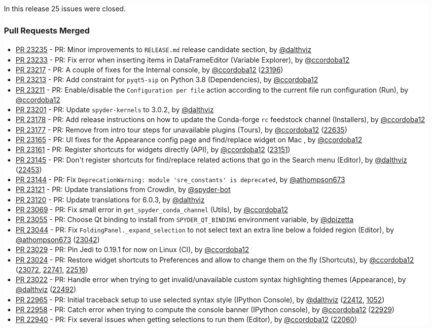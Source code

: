 In this release 25 issues were closed.

### Pull Requests Merged

* [PR 23235](https://github.com/spyder-ide/spyder/pull/23235) - PR: Minor improvements to `RELEASE.md` release candidate section, by [@dalthviz](https://github.com/dalthviz)
* [PR 23233](https://github.com/spyder-ide/spyder/pull/23233) - PR: Fix error when inserting items in DataFrameEditor (Variable Explorer), by [@ccordoba12](https://github.com/ccordoba12)
* [PR 23217](https://github.com/spyder-ide/spyder/pull/23217) - PR: A couple of fixes for the Internal console, by [@ccordoba12](https://github.com/ccordoba12) ([23196](https://github.com/spyder-ide/spyder/issues/23196))
* [PR 23213](https://github.com/spyder-ide/spyder/pull/23213) - PR: Add constraint for `pyqt5-sip` on Python 3.8 (Dependencies), by [@ccordoba12](https://github.com/ccordoba12)
* [PR 23211](https://github.com/spyder-ide/spyder/pull/23211) - PR: Enable/disable the `Configuration per file` action according to the current file run configuration (Run), by [@ccordoba12](https://github.com/ccordoba12)
* [PR 23201](https://github.com/spyder-ide/spyder/pull/23201) - PR: Update `spyder-kernels` to 3.0.2, by [@dalthviz](https://github.com/dalthviz)
* [PR 23178](https://github.com/spyder-ide/spyder/pull/23178) - PR: Add release instructions on how to update the Conda-forge `rc` feedstock channel (Installers), by [@ccordoba12](https://github.com/ccordoba12)
* [PR 23177](https://github.com/spyder-ide/spyder/pull/23177) - PR: Remove from intro tour steps for unavailable plugins (Tours), by [@ccordoba12](https://github.com/ccordoba12) ([22635](https://github.com/spyder-ide/spyder/issues/22635))
* [PR 23165](https://github.com/spyder-ide/spyder/pull/23165) - PR: UI fixes for the Appearance config page and find/replace widget on Mac , by [@ccordoba12](https://github.com/ccordoba12)
* [PR 23161](https://github.com/spyder-ide/spyder/pull/23161) - PR: Register shortcuts for widgets directly (API), by [@ccordoba12](https://github.com/ccordoba12) ([23151](https://github.com/spyder-ide/spyder/issues/23151))
* [PR 23145](https://github.com/spyder-ide/spyder/pull/23145) - PR: Don't register shortcuts for find/replace related actions that go in the Search menu (Editor), by [@dalthviz](https://github.com/dalthviz) ([22453](https://github.com/spyder-ide/spyder/issues/22453))
* [PR 23144](https://github.com/spyder-ide/spyder/pull/23144) - PR: Fix `DeprecationWarning: module 'sre_constants' is deprecated`, by [@athompson673](https://github.com/athompson673)
* [PR 23121](https://github.com/spyder-ide/spyder/pull/23121) - PR: Update translations from Crowdin, by [@spyder-bot](https://github.com/spyder-bot)
* [PR 23120](https://github.com/spyder-ide/spyder/pull/23120) - PR: Update translations for 6.0.3, by [@dalthviz](https://github.com/dalthviz)
* [PR 23069](https://github.com/spyder-ide/spyder/pull/23069) - PR: Fix small error in `get_spyder_conda_channel` (Utils), by [@ccordoba12](https://github.com/ccordoba12)
* [PR 23055](https://github.com/spyder-ide/spyder/pull/23055) - PR: Choose Qt binding to install from `SPYDER_QT_BINDING` environment variable, by [@dpizetta](https://github.com/dpizetta)
* [PR 23044](https://github.com/spyder-ide/spyder/pull/23044) - PR: Fix `FoldingPanel._expand_selection` to not select text an extra line below a folded region (Editor), by [@athompson673](https://github.com/athompson673) ([23042](https://github.com/spyder-ide/spyder/issues/23042))
* [PR 23029](https://github.com/spyder-ide/spyder/pull/23029) - PR: Pin Jedi to 0.19.1 for now on Linux (CI), by [@ccordoba12](https://github.com/ccordoba12)
* [PR 23024](https://github.com/spyder-ide/spyder/pull/23024) - PR: Restore widget shortcuts to Preferences and allow to change them on the fly (Shortcuts), by [@ccordoba12](https://github.com/ccordoba12) ([23072](https://github.com/spyder-ide/spyder/issues/23072), [22741](https://github.com/spyder-ide/spyder/issues/22741), [22516](https://github.com/spyder-ide/spyder/issues/22516))
* [PR 23022](https://github.com/spyder-ide/spyder/pull/23022) - PR: Handle error when trying to get invalid/unavailable custom syntax highlighting themes (Appearance), by [@dalthviz](https://github.com/dalthviz) ([22492](https://github.com/spyder-ide/spyder/issues/22492))
* [PR 22965](https://github.com/spyder-ide/spyder/pull/22965) - PR: Initial traceback setup to use selected syntax style (IPython Console), by [@dalthviz](https://github.com/dalthviz) ([22412](https://github.com/spyder-ide/spyder/issues/22412), [1052](https://github.com/spyder-ide/spyder/issues/1052))
* [PR 22958](https://github.com/spyder-ide/spyder/pull/22958) - PR: Catch error when trying to compute the console banner (IPython console), by [@ccordoba12](https://github.com/ccordoba12) ([22929](https://github.com/spyder-ide/spyder/issues/22929))
* [PR 22940](https://github.com/spyder-ide/spyder/pull/22940) - PR: Fix several issues when getting selections to run them (Editor), by [@ccordoba12](https://github.com/ccordoba12) ([22060](https://github.com/spyder-ide/spyder/issues/22060))